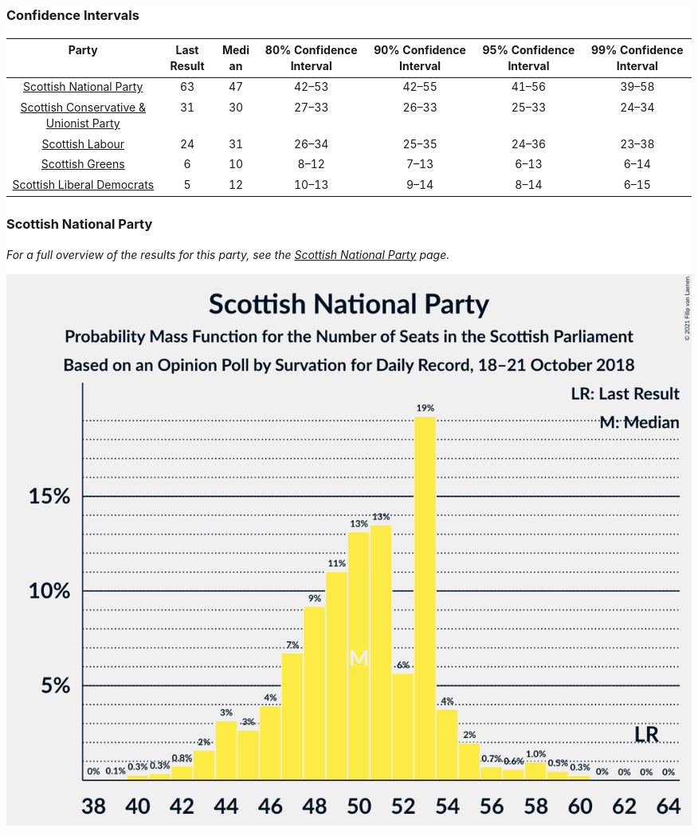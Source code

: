 ### Confidence Intervals

| Party | Last Result | Median | 80% Confidence Interval | 90% Confidence Interval | 95% Confidence Interval | 99% Confidence Interval |
|:-----:|:-----------:|:------:|:-----------------------:|:-----------------------:|:-----------------------:|:-----------------------:|
| <a href="#scottish-national-party">Scottish National Party</a> | 63 | 47 | 42–53 |42–55 |41–56 |39–58 |
| <a href="#scottish-conservative-&-unionist-party">Scottish Conservative & Unionist Party</a> | 31 | 30 | 27–33 |26–33 |25–33 |24–34 |
| <a href="#scottish-labour">Scottish Labour</a> | 24 | 31 | 26–34 |25–35 |24–36 |23–38 |
| <a href="#scottish-greens">Scottish Greens</a> | 6 | 10 | 8–12 |7–13 |6–13 |6–14 |
| <a href="#scottish-liberal-democrats">Scottish Liberal Democrats</a> | 5 | 12 | 10–13 |9–14 |8–14 |6–15 |

### Scottish National Party

*For a full overview of the results for this party, see the [Scottish National Party](party-scottishnationalparty.html) page.*

![Graph with seats probability mass function not yet produced](2018-10-21-Survation-seats-pmf-scottishnationalparty.png "Seats Probability Mass Function")
